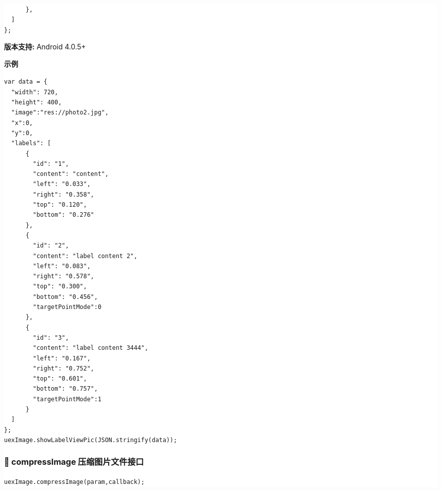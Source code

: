 ```
      },
  ]
};
```

**版本支持:**
Android 4.0.5+

**示例**

```
var data = {
  "width": 720,
  "height": 400,
  "image":"res://photo2.jpg",
  "x":0,
  "y":0,
  "labels": [
      {
        "id": "1",
        "content": "content",
        "left": "0.033",
        "right": "0.358",
        "top": "0.120",
        "bottom": "0.276"
      },
      {
        "id": "2",
        "content": "label content 2",
        "left": "0.083",
        "right": "0.578",
        "top": "0.300",
        "bottom": "0.456",
        "targetPointMode":0
      },
      {
        "id": "3",
        "content": "label content 3444",
        "left": "0.167",
        "right": "0.752",
        "top": "0.601",
        "bottom": "0.757",
        "targetPointMode":1
      }
  ]
};
uexImage.showLabelViewPic(JSON.stringify(data));
```


### 🍭 compressImage 压缩图片文件接口

`uexImage.compressImage(param,callback);`
